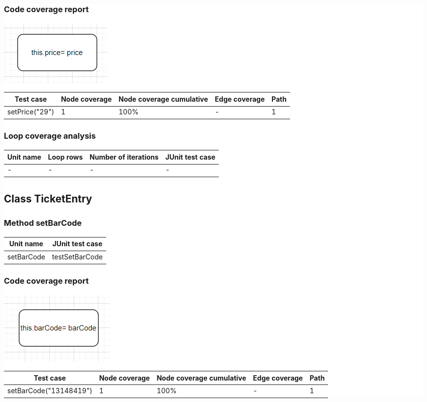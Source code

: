 ### Code coverage report



![](../assets/WhiteBoxTesting/price.png)



| Test case      | Node coverage | Node coverage cumulative | Edge coverage | Path |
| -------------- | ------------- | ------------------------ | ------------- | ---- |
| setPrice("29") | 1             | 100%                     | -             | 1    |



### Loop coverage analysis

| Unit name | Loop rows | Number of iterations | JUnit test case |
| --------- | --------- | -------------------- | --------------- |
| -         | -         | -                    | -               |



## Class TicketEntry

### Method setBarCode

| Unit name  | JUnit test case |
| ---------- | --------------- |
| setBarCode | testSetBarCode  |

### Code coverage report



![](../assets/WhiteBoxTesting/barcode.png)



| Test case              | Node coverage | Node coverage cumulative | Edge coverage | Path |
| ---------------------- | ------------- | ------------------------ | ------------- | ---- |
| setBarCode("13148419") | 1             | 100%                     | -             | 1    |
